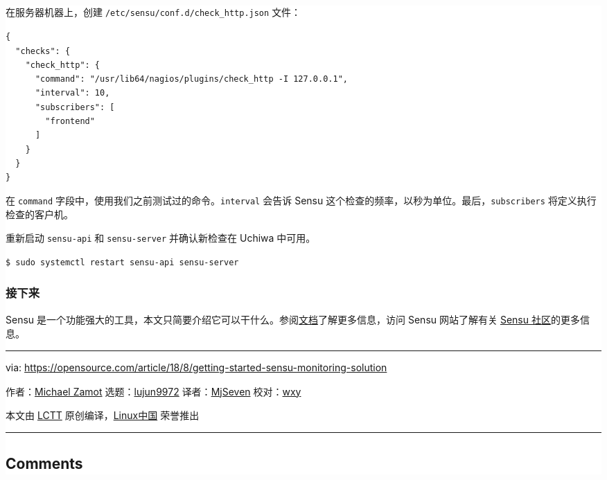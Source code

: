在服务器机器上，创建 `/etc/sensu/conf.d/check_http.json` 文件：

```shell
{
  "checks": {
    "check_http": {
      "command": "/usr/lib64/nagios/plugins/check_http -I 127.0.0.1",
      "interval": 10,
      "subscribers": [
        "frontend"
      ]
    }
  }
}
```

在 `command` 字段中，使用我们之前测试过的命令。`interval` 会告诉 Sensu 这个检查的频率，以秒为单位。最后，`subscribers` 将定义执行检查的客户机。

重新启动 `sensu-api` 和 `sensu-server` 并确认新检查在 Uchiwa 中可用。

```shell
$ sudo systemctl restart sensu-api sensu-server
```

### 接下来

Sensu 是一个功能强大的工具，本文只简要介绍它可以干什么。参阅[文档](https://docs.sensu.io/)了解更多信息，访问 Sensu 网站了解有关 [Sensu 社区](https://sensu.io/community)的更多信息。

---

via: <https://opensource.com/article/18/8/getting-started-sensu-monitoring-solution>

作者：[Michael Zamot](https://opensource.com/users/mzamot) 选题：[lujun9972](https://github.com/lujun9972) 译者：[MjSeven](https://github.com/MjSeven) 校对：[wxy](https://github.com/wxy)

本文由 [LCTT](https://github.com/LCTT/TranslateProject) 原创编译，[Linux中国](https://linux.cn/) 荣誉推出

***

## Comments
